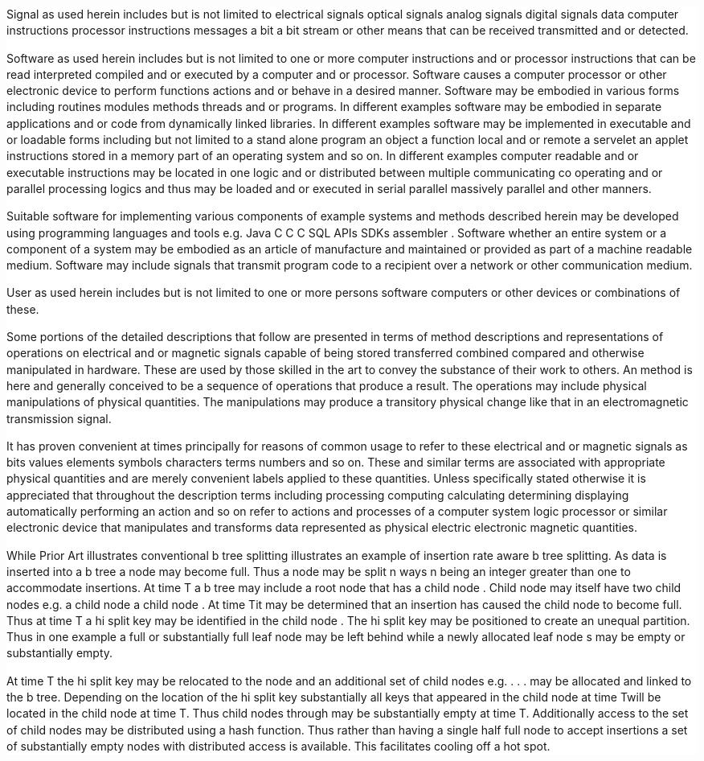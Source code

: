  Signal as used herein includes but is not limited to electrical signals optical signals analog signals digital signals data computer instructions processor instructions messages a bit a bit stream or other means that can be received transmitted and or detected.

 Software as used herein includes but is not limited to one or more computer instructions and or processor instructions that can be read interpreted compiled and or executed by a computer and or processor. Software causes a computer processor or other electronic device to perform functions actions and or behave in a desired manner. Software may be embodied in various forms including routines modules methods threads and or programs. In different examples software may be embodied in separate applications and or code from dynamically linked libraries. In different examples software may be implemented in executable and or loadable forms including but not limited to a stand alone program an object a function local and or remote a servelet an applet instructions stored in a memory part of an operating system and so on. In different examples computer readable and or executable instructions may be located in one logic and or distributed between multiple communicating co operating and or parallel processing logics and thus may be loaded and or executed in serial parallel massively parallel and other manners.

Suitable software for implementing various components of example systems and methods described herein may be developed using programming languages and tools e.g. Java C C C SQL APIs SDKs assembler . Software whether an entire system or a component of a system may be embodied as an article of manufacture and maintained or provided as part of a machine readable medium. Software may include signals that transmit program code to a recipient over a network or other communication medium.

 User as used herein includes but is not limited to one or more persons software computers or other devices or combinations of these.

Some portions of the detailed descriptions that follow are presented in terms of method descriptions and representations of operations on electrical and or magnetic signals capable of being stored transferred combined compared and otherwise manipulated in hardware. These are used by those skilled in the art to convey the substance of their work to others. An method is here and generally conceived to be a sequence of operations that produce a result. The operations may include physical manipulations of physical quantities. The manipulations may produce a transitory physical change like that in an electromagnetic transmission signal.

It has proven convenient at times principally for reasons of common usage to refer to these electrical and or magnetic signals as bits values elements symbols characters terms numbers and so on. These and similar terms are associated with appropriate physical quantities and are merely convenient labels applied to these quantities. Unless specifically stated otherwise it is appreciated that throughout the description terms including processing computing calculating determining displaying automatically performing an action and so on refer to actions and processes of a computer system logic processor or similar electronic device that manipulates and transforms data represented as physical electric electronic magnetic quantities.

While Prior Art illustrates conventional b tree splitting illustrates an example of insertion rate aware b tree splitting. As data is inserted into a b tree a node may become full. Thus a node may be split n ways n being an integer greater than one to accommodate insertions. At time T a b tree may include a root node that has a child node . Child node may itself have two child nodes e.g. a child node a child node . At time Tit may be determined that an insertion has caused the child node to become full. Thus at time T a hi split key may be identified in the child node . The hi split key may be positioned to create an unequal partition. Thus in one example a full or substantially full leaf node may be left behind while a newly allocated leaf node s may be empty or substantially empty.

At time T the hi split key may be relocated to the node and an additional set of child nodes e.g. . . . may be allocated and linked to the b tree. Depending on the location of the hi split key substantially all keys that appeared in the child node at time Twill be located in the child node at time T. Thus child nodes through may be substantially empty at time T. Additionally access to the set of child nodes may be distributed using a hash function. Thus rather than having a single half full node to accept insertions a set of substantially empty nodes with distributed access is available. This facilitates cooling off a hot spot.
